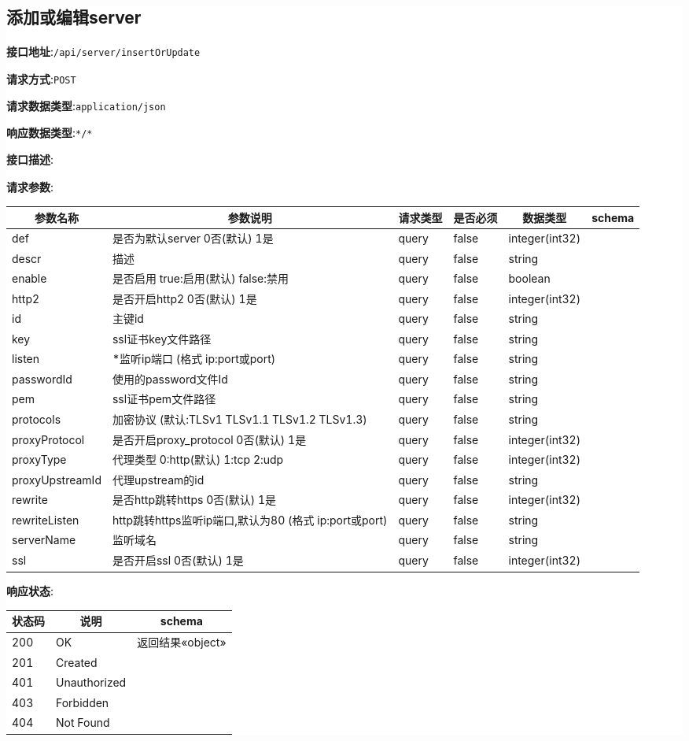 
## 添加或编辑server


**接口地址**:`/api/server/insertOrUpdate`


**请求方式**:`POST`


**请求数据类型**:`application/json`


**响应数据类型**:`*/*`


**接口描述**:


**请求参数**:


| 参数名称 | 参数说明 | 请求类型    | 是否必须 | 数据类型 | schema |
| -------- | -------- | ----- | -------- | -------- | ------ |
|def|是否为默认server 0否(默认) 1是|query|false|integer(int32)||
|descr|描述|query|false|string||
|enable|是否启用 true:启用(默认) false:禁用|query|false|boolean||
|http2|是否开启http2 0否(默认) 1是|query|false|integer(int32)||
|id|主键id|query|false|string||
|key|ssl证书key文件路径|query|false|string||
|listen|*监听ip端口 (格式 ip:port或port)|query|false|string||
|passwordId|使用的password文件Id|query|false|string||
|pem|ssl证书pem文件路径|query|false|string||
|protocols|加密协议 (默认:TLSv1 TLSv1.1 TLSv1.2 TLSv1.3)|query|false|string||
|proxyProtocol|是否开启proxy_protocol 0否(默认) 1是|query|false|integer(int32)||
|proxyType|代理类型 0:http(默认) 1:tcp 2:udp|query|false|integer(int32)||
|proxyUpstreamId|代理upstream的id|query|false|string||
|rewrite|是否http跳转https 0否(默认) 1是|query|false|integer(int32)||
|rewriteListen|http跳转https监听ip端口,默认为80 (格式 ip:port或port)|query|false|string||
|serverName|监听域名|query|false|string||
|ssl|是否开启ssl 0否(默认) 1是|query|false|integer(int32)||


**响应状态**:


| 状态码 | 说明 | schema |
| -------- | -------- | ----- | 
|200|OK|返回结果«object»|
|201|Created||
|401|Unauthorized||
|403|Forbidden||
|404|Not Found||
